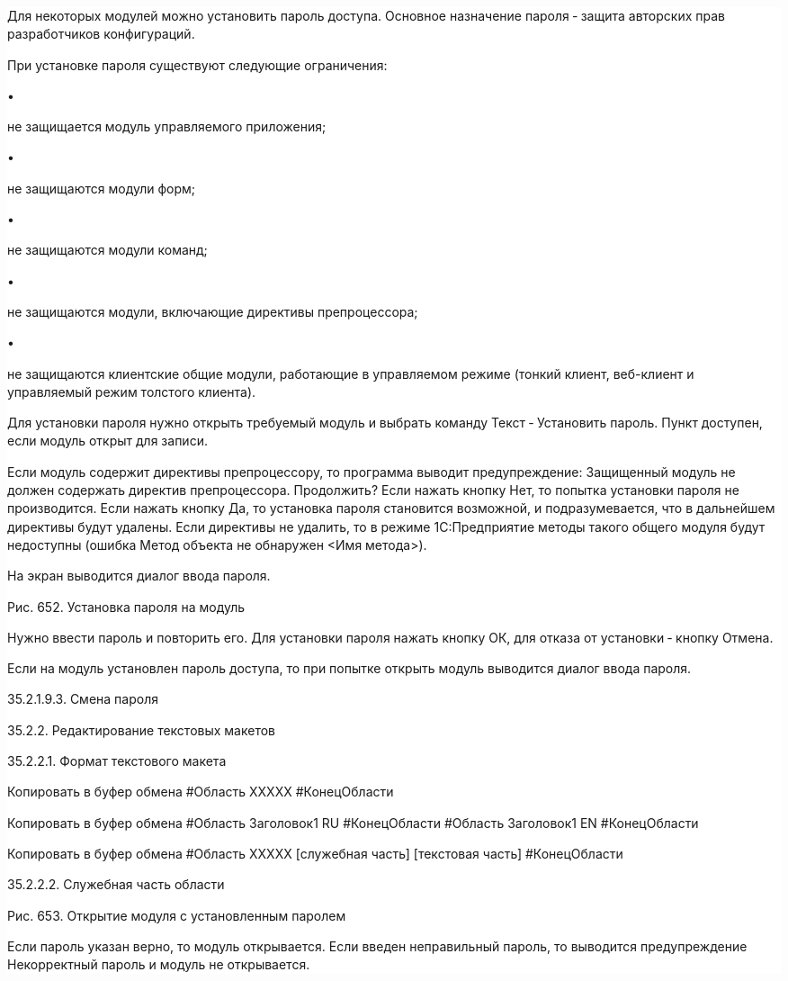 Для некоторых модулей можно установить пароль доступа. Основное назначение пароля ‑ защита авторских прав разработчиков конфигураций.

При установке пароля существуют следующие ограничения:

•

не защищается модуль управляемого приложения;

•

не защищаются модули форм;

•

не защищаются модули команд;

•

не защищаются модули, включающие директивы препроцессора;

•

не защищаются клиентские общие модули, работающие в управляемом режиме (тонкий клиент, веб-клиент и управляемый режим толстого клиента).

Для установки пароля нужно открыть требуемый модуль и выбрать команду Текст ‑ Установить пароль. Пункт доступен, если модуль открыт для записи.

Если модуль содержит директивы препроцессору, то программа выводит предупреждение: Защищенный модуль не должен содержать директив препроцессора. Продолжить? Если нажать кнопку Нет, то попытка установки пароля не производится. Если нажать кнопку Да, то установка пароля становится возможной, и подразумевается, что в дальнейшем директивы будут удалены. Если директивы не удалить, то в режиме 1С:Предприятие методы такого общего модуля будут недоступны (ошибка Метод объекта не обнаружен <Имя метода>).

На экран выводится диалог ввода пароля.

Рис. 652. Установка пароля на модуль

Нужно ввести пароль и повторить его. Для установки пароля нажать кнопку ОК, для отказа от установки ‑ кнопку Отмена.

Если на модуль установлен пароль доступа, то при попытке открыть модуль выводится диалог ввода пароля.

35.2.1.9.3. Смена пароля

35.2.2. Редактирование текстовых макетов

35.2.2.1. Формат текстового макета

Копировать в буфер обмена #Область ХХХХХ #КонецОбласти

Копировать в буфер обмена #Область Заголовок1 RU #КонецОбласти #Область Заголовок1 EN #КонецОбласти

Копировать в буфер обмена #Область ХХХХХ [служебная часть] [текстовая часть] #КонецОбласти

35.2.2.2. Служебная часть области

Рис. 653. Открытие модуля с установленным паролем

Если пароль указан верно, то модуль открывается. Если введен неправильный пароль, то выводится предупреждение Некорректный пароль и модуль не открывается.
